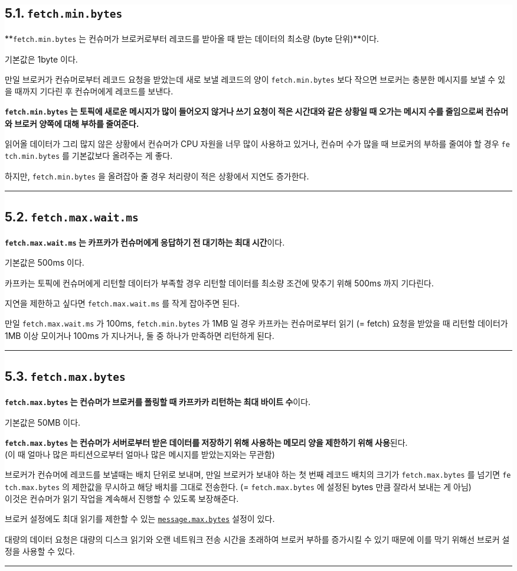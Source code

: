 ## 5.1. `fetch.min.bytes`

**`fetch.min.bytes` 는 컨슈머가 브로커로부터 레코드를 받아올 때 받는 데이터의 최소량 (byte 단위)**이다.

기본값은 1byte 이다.

만일 브로커가 컨슈머로부터 레코드 요청을 받았는데 새로 보낼 레코드의 양이 `fetch.min.bytes` 보다 작으면 브로커는 충분한 메시지를 보낼 수 있을 때까지 기다린 후 
컨슈머에게 레코드를 보낸다.

**`fetch.min.bytes` 는 토픽에 새로운 메시지가 많이 들어오지 않거나 쓰기 요청이 적은 시간대와 같은 상황일 때 오가는 메시지 수를 줄임으로써 컨슈머와 브로커 양쪽에 대해 
부하를 줄여준다.**

읽어올 데이터가 그리 많지 않은 상황에서 컨슈머가 CPU 자원을 너무 많이 사용하고 있거나, 컨슈머 수가 많을 때 브로커의 부하를 줄여야 할 경우 `fetch.min.bytes` 를 
기본값보다 올려주는 게 좋다.

하지만, `fetch.min.bytes` 을 올려잡아 줄 경우 처리량이 적은 상황에서 지연도 증가한다.

---

## 5.2. `fetch.max.wait.ms`

**`fetch.max.wait.ms` 는 카프카가 컨슈머에게 응답하기 전 대기하는 최대 시간**이다.

기본값은 500ms 이다.

카프카는 토픽에 컨슈머에게 리턴할 데이터가 부족할 경우 리턴할 데이터를 최소량 조건에 맞추기 위해 500ms 까지 기다린다.

지연을 제한하고 싶다면 `fetch.max.wait.ms` 를 작게 잡아주면 된다.

만일 `fetch.max.wait.ms` 가 100ms, `fetch.min.bytes` 가 1MB 일 경우 카프카는 컨슈머로부터 읽기 (= fetch) 요청을 받았을 때 리턴할 데이터가 
1MB 이상 모이거나 100ms 가 지나거나, 둘 중 하나가 만족하면 리턴하게 된다.

---

## 5.3. `fetch.max.bytes`

**`fetch.max.bytes` 는 컨슈머가 브로커를 폴링할 때 카프카카 리턴하는 최대 바이트 수**이다.

기본값은 50MB 이다.

**`fetch.max.bytes` 는 컨슈머가 서버로부터 받은 데이터를 저장하기 위해 사용하는 메모리 양을 제한하기 위해 사용**된다.  
(이 때 얼마나 많은 파티션으로부터 얼마나 많은 메시지를 받았는지와는 무관함)

브로커가 컨슈머에 레코드를 보낼때는 배치 단위로 보내며, 만일 브로커가 보내야 하는 첫 번째 레코드 배치의 크기가 `fetch.max.bytes` 를 넘기면 `fetch.max.bytes` 의 
제한값을 무시하고 해당 배치를 그대로 전송한다. (= `fetch.max.bytes` 에 설정된 bytes 만큼 잘라서 보내는 게 아님)  
이것은 컨슈머가 읽기 작업을 계속해서 진행할 수 있도록 보장해준다.

브로커 설정에도 최대 읽기를 제한할 수 있는 [`message.max.bytes`](https://assu10.github.io/dev/2024/06/15/kafka-install/#3210-messagemaxbytes) 설정이 있다.

대량의 데이터 요청은 대량의 디스크 읽기와 오랜 네트워크 전송 시간을 초래하여 브로커 부하를 증가시킬 수 있기 때문에 이를 막기 위해선 브로커 설정을 사용할 수 있다.

---
